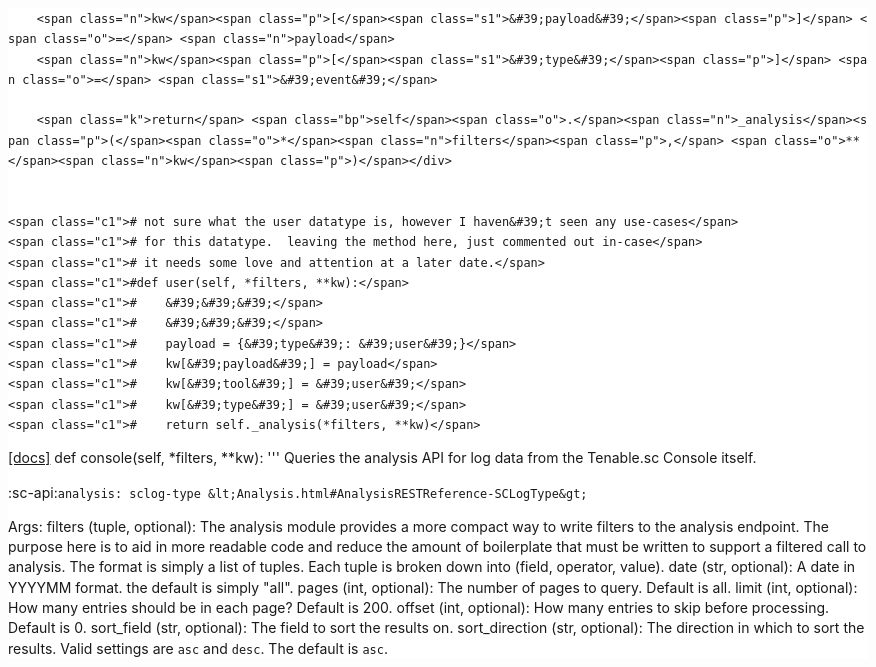         <span class="n">kw</span><span class="p">[</span><span class="s1">&#39;payload&#39;</span><span class="p">]</span> <span class="o">=</span> <span class="n">payload</span>
        <span class="n">kw</span><span class="p">[</span><span class="s1">&#39;type&#39;</span><span class="p">]</span> <span class="o">=</span> <span class="s1">&#39;event&#39;</span>

        <span class="k">return</span> <span class="bp">self</span><span class="o">.</span><span class="n">_analysis</span><span class="p">(</span><span class="o">*</span><span class="n">filters</span><span class="p">,</span> <span class="o">**</span><span class="n">kw</span><span class="p">)</span></div>


    <span class="c1"># not sure what the user datatype is, however I haven&#39;t seen any use-cases</span>
    <span class="c1"># for this datatype.  leaving the method here, just commented out in-case</span>
    <span class="c1"># it needs some love and attention at a later date.</span>
    <span class="c1">#def user(self, *filters, **kw):</span>
    <span class="c1">#    &#39;&#39;&#39;</span>
    <span class="c1">#    &#39;&#39;&#39;</span>
    <span class="c1">#    payload = {&#39;type&#39;: &#39;user&#39;}</span>
    <span class="c1">#    kw[&#39;payload&#39;] = payload</span>
    <span class="c1">#    kw[&#39;tool&#39;] = &#39;user&#39;</span>
    <span class="c1">#    kw[&#39;type&#39;] = &#39;user&#39;</span>
    <span class="c1">#    return self._analysis(*filters, **kw)</span>

<div class="viewcode-block" id="AnalysisAPI.console"><a class="viewcode-back" href="../../../tenable.sc.md#tenable.sc.analysis.AnalysisAPI.console">[docs]</a>    <span class="k">def</span> <span class="nf">console</span><span class="p">(</span><span class="bp">self</span><span class="p">,</span> <span class="o">*</span><span class="n">filters</span><span class="p">,</span> <span class="o">**</span><span class="n">kw</span><span class="p">):</span>
        <span class="sd">&#39;&#39;&#39;</span>
<span class="sd">        Queries the analysis API for log data from the Tenable.sc Console itself.</span>

<span class="sd">        :sc-api:`analysis: sclog-type &lt;Analysis.html#AnalysisRESTReference-SCLogType&gt;`</span>

<span class="sd">        Args:</span>
<span class="sd">            filters (tuple, optional):</span>
<span class="sd">                The analysis module provides a more compact way to write filters</span>
<span class="sd">                to the analysis endpoint.  The purpose here is to aid in more</span>
<span class="sd">                readable code and reduce the amount of boilerplate that must be</span>
<span class="sd">                written to support a filtered call to analysis.  The format is</span>
<span class="sd">                simply a list of tuples.  Each tuple is broken down into</span>
<span class="sd">                (field, operator, value).</span>
<span class="sd">            date (str, optional):</span>
<span class="sd">                A date in YYYYMM format.  the default is simply &quot;all&quot;.</span>
<span class="sd">            pages (int, optional):</span>
<span class="sd">                The number of pages to query.  Default is all.</span>
<span class="sd">            limit (int, optional):</span>
<span class="sd">                How many entries should be in each page?  Default is 200.</span>
<span class="sd">            offset (int, optional):</span>
<span class="sd">                How many entries to skip before processing.  Default is 0.</span>
<span class="sd">            sort_field (str, optional):</span>
<span class="sd">                The field to sort the results on.</span>
<span class="sd">            sort_direction (str, optional):</span>
<span class="sd">                The direction in which to sort the results.  Valid settings are</span>
<span class="sd">                ``asc`` and ``desc``.  The default is ``asc``.</span>
